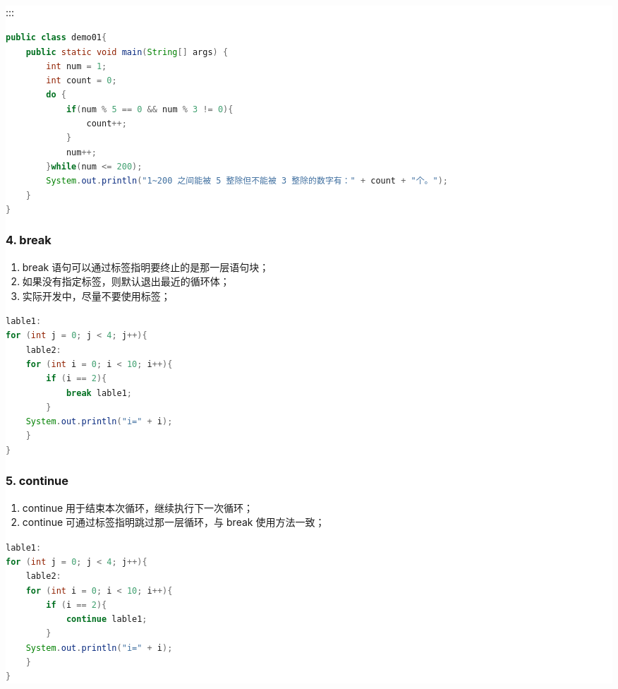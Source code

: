 :::

```java
public class demo01{
	public static void main(String[] args) {
		int num = 1;
		int count = 0;
		do {
			if(num % 5 == 0 && num % 3 != 0){
				count++;
			}
			num++;
		}while(num <= 200);
		System.out.println("1~200 之间能被 5 整除但不能被 3 整除的数字有：" + count + "个。");
	}
}
```

### 4. break

1.  break 语句可以通过标签指明要终止的是那一层语句块；
2.  如果没有指定标签，则默认退出最近的循环体；
3.  实际开发中，尽量不要使用标签；

```java
lable1:
for (int j = 0; j < 4; j++){
    lable2:
    for (int i = 0; i < 10; i++){
        if (i == 2){
            break lable1;
        }
    System.out.println("i=" + i);
    }
}
```

### 5. continue

1.  continue 用于结束本次循环，继续执行下一次循环；
2.  continue 可通过标签指明跳过那一层循环，与 break 使用方法一致；

```java
lable1:
for (int j = 0; j < 4; j++){
    lable2:
    for (int i = 0; i < 10; i++){
        if (i == 2){
            continue lable1;
        }
    System.out.println("i=" + i);
    }
}
```
